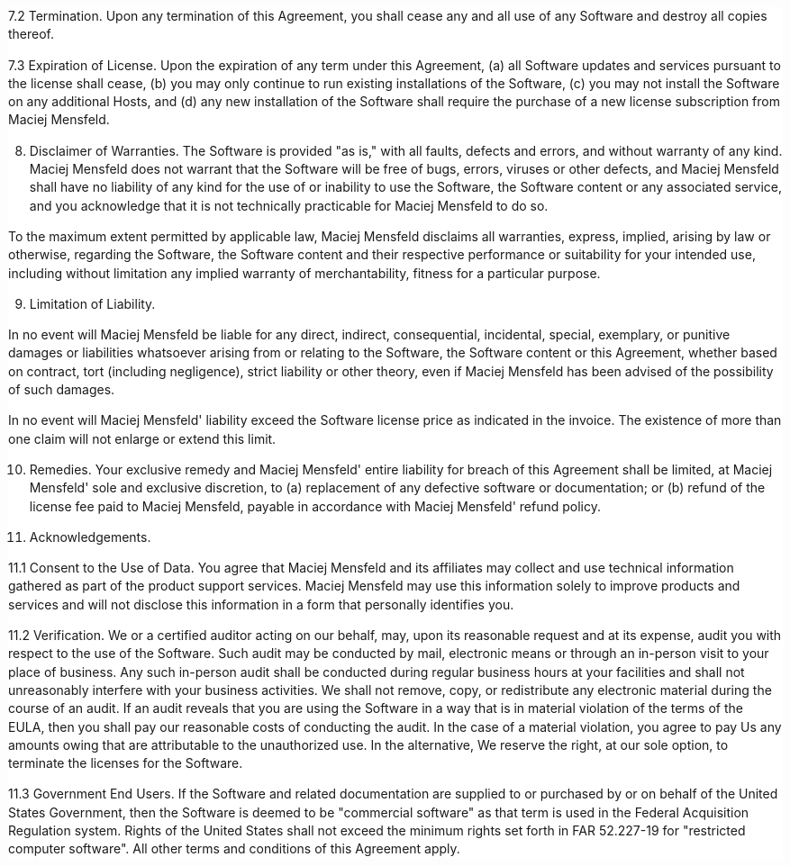 7.2 Termination. Upon any termination of this Agreement, you shall cease any and all use of any Software and destroy all copies thereof.

7.3 Expiration of License. Upon the expiration of any term under this Agreement, (a) all Software updates and services pursuant to the license shall cease, (b) you may only continue to run existing installations of the Software, (c) you may not install the Software on any additional Hosts, and (d) any new installation of the Software shall require the purchase of a new license subscription from Maciej Mensfeld.

8. Disclaimer of Warranties. The Software is provided "as is," with all faults, defects and errors, and without warranty of any kind. Maciej Mensfeld does not warrant that the Software will be free of bugs, errors, viruses or other defects, and Maciej Mensfeld shall have no liability of any kind for the use of or inability to use the Software, the Software content or any associated service, and you acknowledge that it is not technically practicable for Maciej Mensfeld to do so.

To the maximum extent permitted by applicable law, Maciej Mensfeld disclaims all warranties, express, implied, arising by law or otherwise, regarding the Software, the Software content and their respective performance or suitability for your intended use, including without limitation any implied warranty of merchantability, fitness for a particular purpose.

9. Limitation of Liability.

In no event will Maciej Mensfeld be liable for any direct, indirect, consequential, incidental, special, exemplary, or punitive damages or liabilities whatsoever arising from or relating to the Software, the Software content or this Agreement, whether based on contract, tort (including negligence), strict liability or other theory, even if Maciej Mensfeld has been advised of the possibility of such damages.

In no event will Maciej Mensfeld' liability exceed the Software license price as indicated in the invoice. The existence of more than one claim will not enlarge or extend this limit.

10. Remedies. Your exclusive remedy and Maciej Mensfeld' entire liability for breach of this Agreement shall be limited, at Maciej Mensfeld' sole and exclusive discretion, to (a) replacement of any defective software or documentation; or (b) refund of the license fee paid to Maciej Mensfeld, payable in accordance with Maciej Mensfeld' refund policy.

11. Acknowledgements.

11.1 Consent to the Use of Data. You agree that Maciej Mensfeld and its affiliates may collect and use technical information gathered as part of the product support services. Maciej Mensfeld may use this information solely to improve products and services and will not disclose this information in a form that personally identifies you.

11.2 Verification. We or a certified auditor acting on our behalf, may, upon its reasonable request and at its expense, audit you with respect to the use of the Software. Such audit may be conducted by mail, electronic means or through an in-person visit to your place of business. Any such in-person audit shall be conducted during regular business hours at your facilities and shall not unreasonably interfere with your business activities. We shall not remove, copy, or redistribute any electronic material during the course of an audit. If an audit reveals that you are using the Software in a way that is in material violation of the terms of the EULA, then you shall pay our reasonable costs of conducting the audit. In the case of a material violation, you agree to pay Us any amounts owing that are attributable to the unauthorized use. In the alternative, We reserve the right, at our sole option, to terminate the licenses for the Software.

11.3 Government End Users. If the Software and related documentation are supplied to or purchased by or on behalf of the United States Government, then the Software is deemed to be "commercial software" as that term is used in the Federal Acquisition Regulation system. Rights of the United States shall not exceed the minimum rights set forth in FAR 52.227-19 for "restricted computer software". All other terms and conditions of this Agreement apply.
